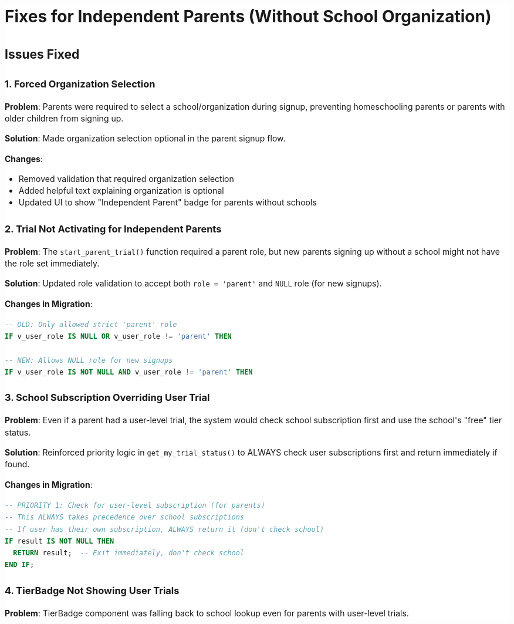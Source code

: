 # Fixes for Independent Parents (Without School Organization)

## Issues Fixed

### 1. **Forced Organization Selection**
**Problem**: Parents were required to select a school/organization during signup, preventing homeschooling parents or parents with older children from signing up.

**Solution**: Made organization selection optional in the parent signup flow.

**Changes**:
- Removed validation that required organization selection
- Added helpful text explaining organization is optional
- Updated UI to show "Independent Parent" badge for parents without schools

### 2. **Trial Not Activating for Independent Parents**
**Problem**: The `start_parent_trial()` function required a parent role, but new parents signing up without a school might not have the role set immediately.

**Solution**: Updated role validation to accept both `role = 'parent'` and `NULL` role (for new signups).

**Changes in Migration**:
```sql
-- OLD: Only allowed strict 'parent' role
IF v_user_role IS NULL OR v_user_role != 'parent' THEN

-- NEW: Allows NULL role for new signups
IF v_user_role IS NOT NULL AND v_user_role != 'parent' THEN
```

### 3. **School Subscription Overriding User Trial**
**Problem**: Even if a parent had a user-level trial, the system would check school subscription first and use the school's "free" tier status.

**Solution**: Reinforced priority logic in `get_my_trial_status()` to ALWAYS check user subscriptions first and return immediately if found.

**Changes in Migration**:
```sql
-- PRIORITY 1: Check for user-level subscription (for parents)
-- This ALWAYS takes precedence over school subscriptions
-- If user has their own subscription, ALWAYS return it (don't check school)
IF result IS NOT NULL THEN
  RETURN result;  -- Exit immediately, don't check school
END IF;
```

### 4. **TierBadge Not Showing User Trials**
**Problem**: TierBadge component was falling back to school lookup even for parents with user-level trials.
